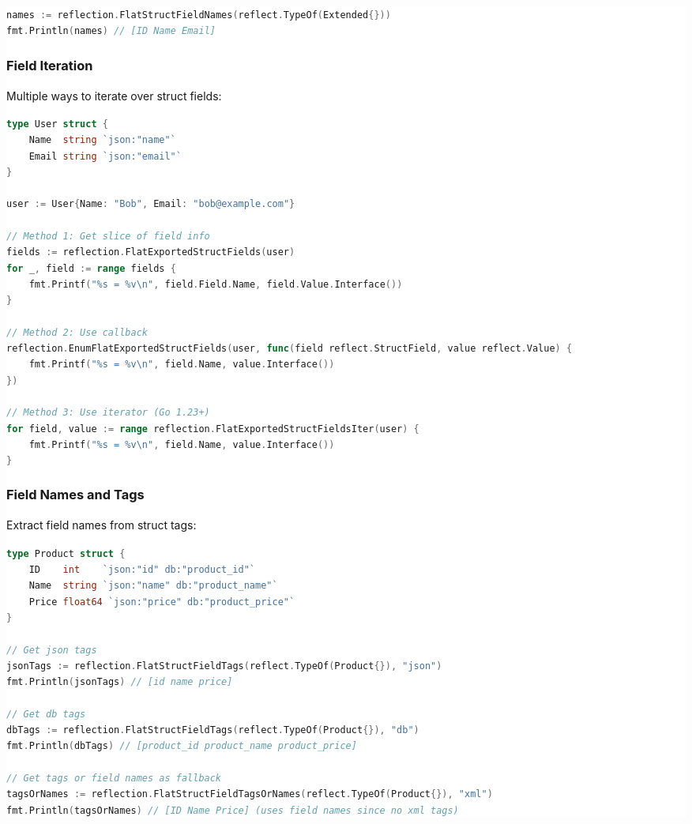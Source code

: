 ```go
names := reflection.FlatStructFieldNames(reflect.TypeOf(Extended{}))
fmt.Println(names) // [ID Name Email]
```

### Field Iteration

Multiple ways to iterate over struct fields:

```go
type User struct {
    Name  string `json:"name"`
    Email string `json:"email"`
}

user := User{Name: "Bob", Email: "bob@example.com"}

// Method 1: Get slice of field info
fields := reflection.FlatExportedStructFields(user)
for _, field := range fields {
    fmt.Printf("%s = %v\n", field.Field.Name, field.Value.Interface())
}

// Method 2: Use callback
reflection.EnumFlatExportedStructFields(user, func(field reflect.StructField, value reflect.Value) {
    fmt.Printf("%s = %v\n", field.Name, value.Interface())
})

// Method 3: Use iterator (Go 1.23+)
for field, value := range reflection.FlatExportedStructFieldsIter(user) {
    fmt.Printf("%s = %v\n", field.Name, value.Interface())
}
```

### Field Names and Tags

Extract field names from struct tags:

```go
type Product struct {
    ID    int    `json:"id" db:"product_id"`
    Name  string `json:"name" db:"product_name"`
    Price float64 `json:"price" db:"product_price"`
}

// Get json tags
jsonTags := reflection.FlatStructFieldTags(reflect.TypeOf(Product{}), "json")
fmt.Println(jsonTags) // [id name price]

// Get db tags
dbTags := reflection.FlatStructFieldTags(reflect.TypeOf(Product{}), "db")
fmt.Println(dbTags) // [product_id product_name product_price]

// Get tags or field names as fallback
tagsOrNames := reflection.FlatStructFieldTagsOrNames(reflect.TypeOf(Product{}), "xml")
fmt.Println(tagsOrNames) // [ID Name Price] (uses field names since no xml tags)
```
